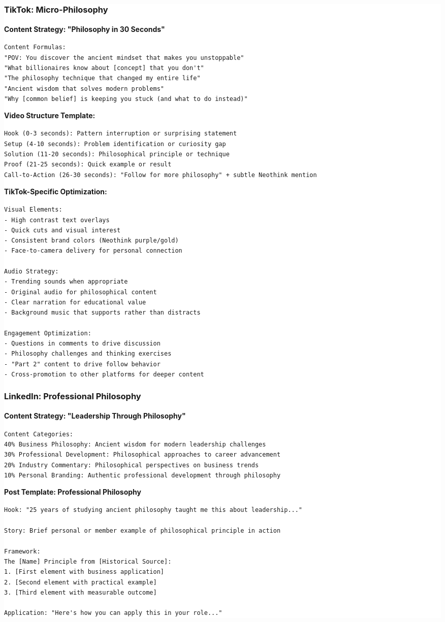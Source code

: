 ### **TikTok: Micro-Philosophy**

**Content Strategy: "Philosophy in 30 Seconds"**
```
Content Formulas:
"POV: You discover the ancient mindset that makes you unstoppable"
"What billionaires know about [concept] that you don't"
"The philosophy technique that changed my entire life"
"Ancient wisdom that solves modern problems"
"Why [common belief] is keeping you stuck (and what to do instead)"
```

**Video Structure Template:**
```
Hook (0-3 seconds): Pattern interruption or surprising statement
Setup (4-10 seconds): Problem identification or curiosity gap
Solution (11-20 seconds): Philosophical principle or technique
Proof (21-25 seconds): Quick example or result
Call-to-Action (26-30 seconds): "Follow for more philosophy" + subtle Neothink mention
```

**TikTok-Specific Optimization:**
```
Visual Elements:
- High contrast text overlays
- Quick cuts and visual interest
- Consistent brand colors (Neothink purple/gold)
- Face-to-camera delivery for personal connection

Audio Strategy:
- Trending sounds when appropriate
- Original audio for philosophical content
- Clear narration for educational value
- Background music that supports rather than distracts

Engagement Optimization:
- Questions in comments to drive discussion
- Philosophy challenges and thinking exercises
- "Part 2" content to drive follow behavior
- Cross-promotion to other platforms for deeper content
```

### **LinkedIn: Professional Philosophy**

**Content Strategy: "Leadership Through Philosophy"**
```
Content Categories:
40% Business Philosophy: Ancient wisdom for modern leadership challenges
30% Professional Development: Philosophical approaches to career advancement
20% Industry Commentary: Philosophical perspectives on business trends
10% Personal Branding: Authentic professional development through philosophy
```

**Post Template: Professional Philosophy**
```
Hook: "25 years of studying ancient philosophy taught me this about leadership..."

Story: Brief personal or member example of philosophical principle in action

Framework:
The [Name] Principle from [Historical Source]:
1. [First element with business application]
2. [Second element with practical example]
3. [Third element with measurable outcome]

Application: "Here's how you can apply this in your role..."

```